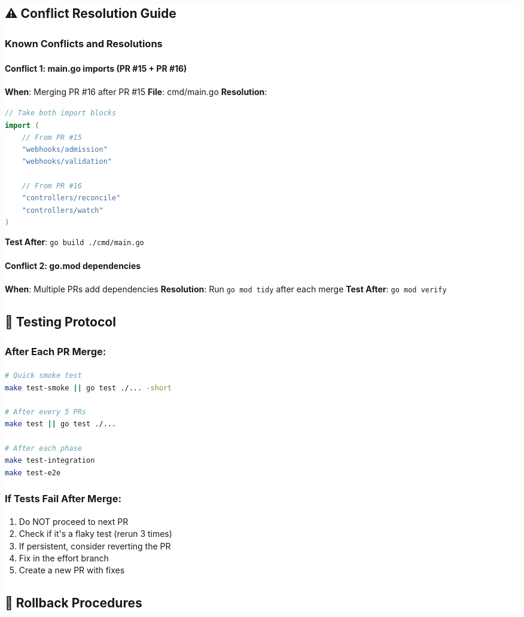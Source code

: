 ## ⚠️ Conflict Resolution Guide

### Known Conflicts and Resolutions

#### Conflict 1: main.go imports (PR #15 + PR #16)
**When**: Merging PR #16 after PR #15
**File**: cmd/main.go
**Resolution**:
```go
// Take both import blocks
import (
    // From PR #15
    "webhooks/admission"
    "webhooks/validation"
    
    // From PR #16
    "controllers/reconcile"
    "controllers/watch"
)
```
**Test After**: `go build ./cmd/main.go`

#### Conflict 2: go.mod dependencies
**When**: Multiple PRs add dependencies
**Resolution**: Run `go mod tidy` after each merge
**Test After**: `go mod verify`

## 🧪 Testing Protocol

### After Each PR Merge:
```bash
# Quick smoke test
make test-smoke || go test ./... -short

# After every 5 PRs
make test || go test ./...

# After each phase
make test-integration
make test-e2e
```

### If Tests Fail After Merge:
1. Do NOT proceed to next PR
2. Check if it's a flaky test (rerun 3 times)
3. If persistent, consider reverting the PR
4. Fix in the effort branch
5. Create a new PR with fixes

## 🔄 Rollback Procedures
